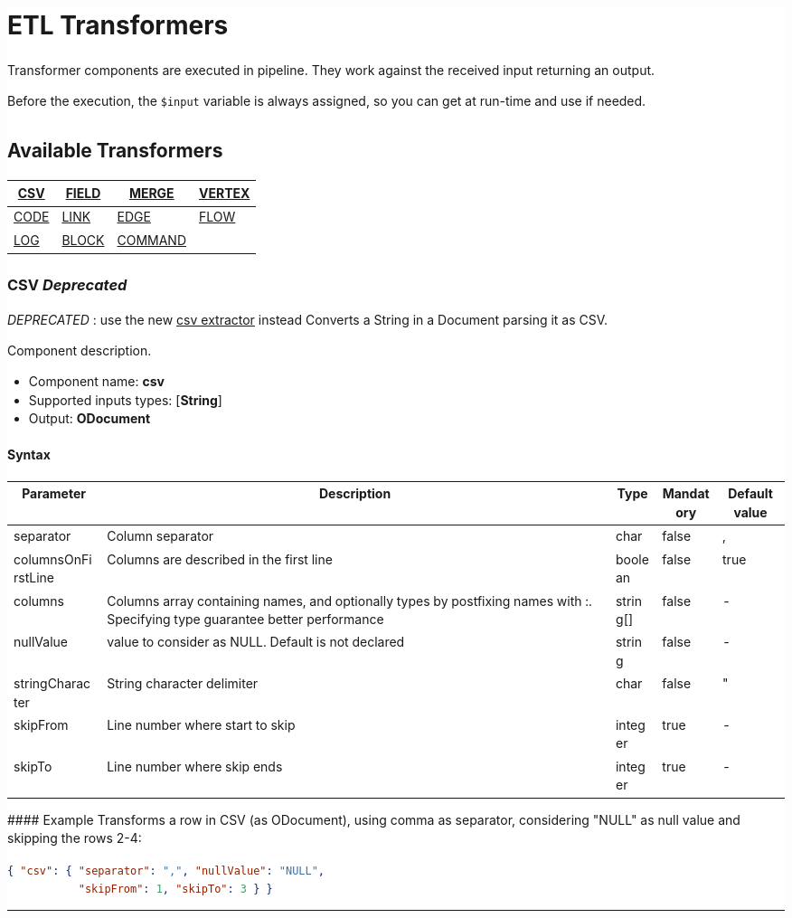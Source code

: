 # ETL Transformers
Transformer components are executed in pipeline. They work against the received input returning an output.

Before the execution, the `$input` variable is always assigned, so you can get at run-time and use if needed.

## Available Transformers

|[CSV](Transformer.md#csv)|[FIELD](Transformer.md#field)|[MERGE](Transformer.md#merge)|[VERTEX](Transformer.md#vertex)|
|-----|-----|-----|-----|
|[CODE](Transformer.md#code) |[LINK](Transformer.md#link)|[EDGE](Transformer.md#edge)|[FLOW](Transformer.md#flow) |
|[LOG](Transformer.md#log)|[BLOCK](Transformer.md#block) | [COMMAND](Transformer.md#command)|


### CSV *Deprecated*
*DEPRECATED* : use the new [csv extractor](Extractor.md#csv) instead
Converts a String in a Document parsing it as CSV.

Component description.
- Component name: **csv**
- Supported inputs types: [**String**]
- Output: **ODocument**

#### Syntax
| Parameter | Description | Type | Mandatory | Default value |
|-----------|-------------|------|-----------|-----------|
|separator|Column separator|char|false|,|
|columnsOnFirstLine|Columns are described in the first line|boolean|false|true|
|columns|Columns array containing names, and optionally types by postfixing names with :<type>. Specifying type guarantee better performance|string[]|false|-|
|nullValue|value to consider as NULL. Default is not declared|string|false|-|
|stringCharacter|String character delimiter|char|false|"|
|skipFrom|Line number where start to skip|integer|true|-|
|skipTo|Line number where skip ends|integer|true|-|

#### Example
Transforms a row in CSV (as ODocument), using comma as separator, considering "NULL" as null value and skipping the rows 2-4:
```json
{ "csv": { "separator": ",", "nullValue": "NULL",
           "skipFrom": 1, "skipTo": 3 } }
```

-----
